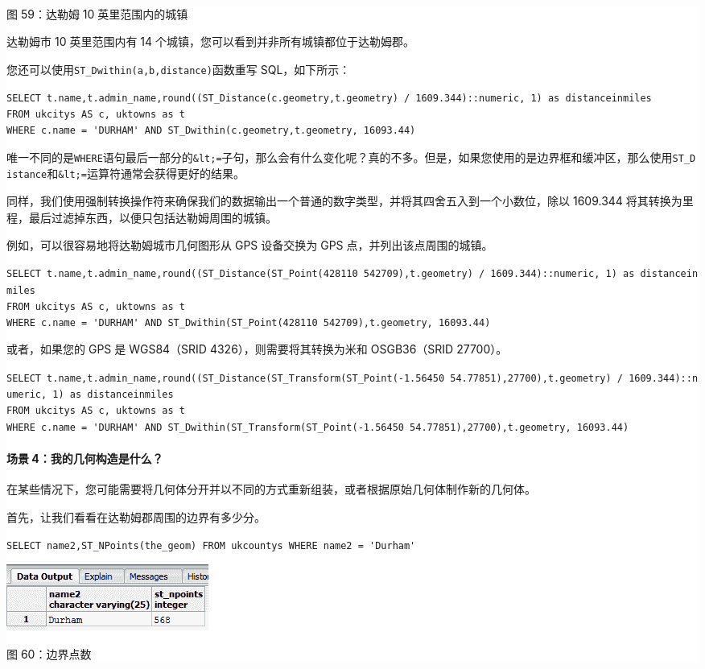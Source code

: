图 59：达勒姆 10 英里范围内的城镇

达勒姆市 10 英里范围内有 14 个城镇，您可以看到并非所有城镇都位于达勒姆郡。

您还可以使用`ST_Dwithin(a,b,distance)`函数重写 SQL，如下所示：

```
SELECT t.name,t.admin_name,round((ST_Distance(c.geometry,t.geometry) / 1609.344)::numeric, 1) as distanceinmiles
FROM ukcitys AS c, uktowns as t
WHERE c.name = 'DURHAM' AND ST_Dwithin(c.geometry,t.geometry, 16093.44)

```

唯一不同的是`WHERE`语句最后一部分的`&lt;=`子句，那么会有什么变化呢？真的不多。但是，如果您使用的是边界框和缓冲区，那么使用`ST_Distance`和`&lt;=`运算符通常会获得更好的结果。

同样，我们使用强制转换操作符来确保我们的数据输出一个普通的数字类型，并将其四舍五入到一个小数位，除以 1609.344 将其转换为里程，最后过滤掉东西，以便只包括达勒姆周围的城镇。

例如，可以很容易地将达勒姆城市几何图形从 GPS 设备交换为 GPS 点，并列出该点周围的城镇。

```
SELECT t.name,t.admin_name,round((ST_Distance(ST_Point(428110 542709),t.geometry) / 1609.344)::numeric, 1) as distanceinmiles
FROM ukcitys AS c, uktowns as t
WHERE c.name = 'DURHAM' AND ST_Dwithin(ST_Point(428110 542709),t.geometry, 16093.44)

```

或者，如果您的 GPS 是 WGS84（SRID 4326），则需要将其转换为米和 OSGB36（SRID 27700）。

```
SELECT t.name,t.admin_name,round((ST_Distance(ST_Transform(ST_Point(-1.56450 54.77851),27700),t.geometry) / 1609.344)::numeric, 1) as distanceinmiles
FROM ukcitys AS c, uktowns as t
WHERE c.name = 'DURHAM' AND ST_Dwithin(ST_Transform(ST_Point(-1.56450 54.77851),27700),t.geometry, 16093.44)

```

#### 场景 4：我的几何构造是什么？

在某些情况下，您可能需要将几何体分开并以不同的方式重新组装，或者根据原始几何体制作新的几何体。

首先，让我们看看在达勒姆郡周围的边界有多少分。

```
SELECT name2,ST_NPoints(the_geom) FROM ukcountys WHERE name2 = 'Durham'

```

![](img/image060.png)

图 60：边界点数
